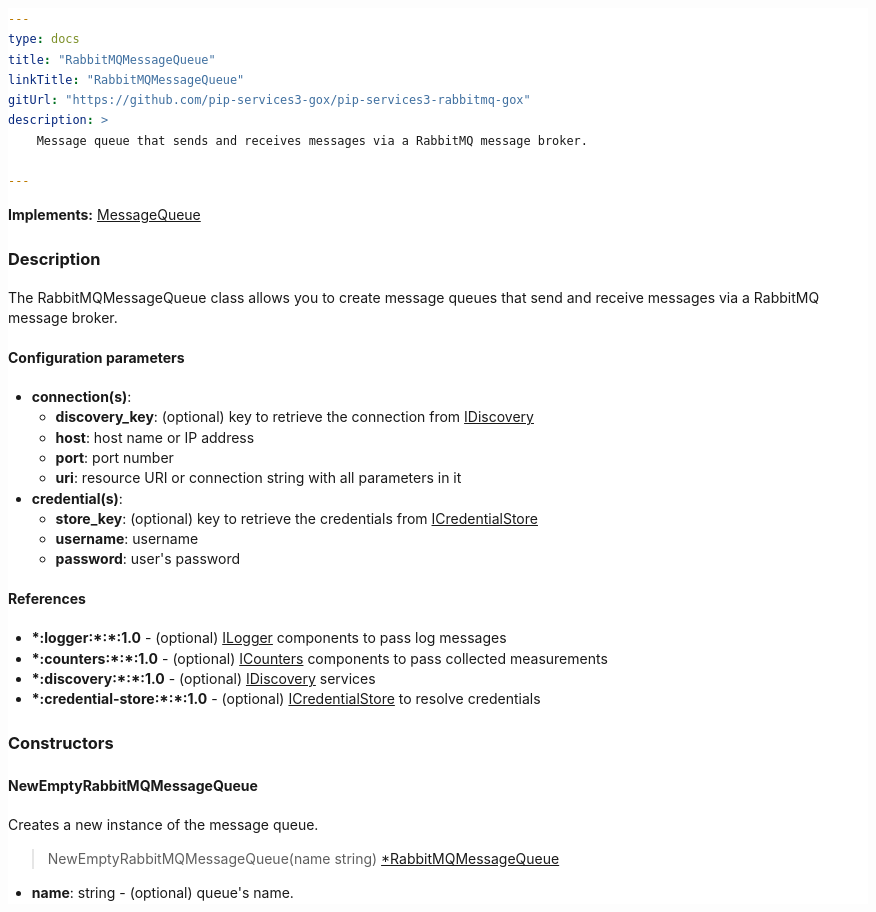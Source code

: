 ```yaml
---
type: docs
title: "RabbitMQMessageQueue"
linkTitle: "RabbitMQMessageQueue"
gitUrl: "https://github.com/pip-services3-gox/pip-services3-rabbitmq-gox"
description: >
    Message queue that sends and receives messages via a RabbitMQ message broker.
    
---
```


**Implements:** [MessageQueue](../../../messaging/queues/message_queue)

### Description
The RabbitMQMessageQueue class allows you to create message queues that send and receive messages via a RabbitMQ message broker.


#### Configuration parameters

- **connection(s)**:    
    - **discovery_key**:               (optional) key to retrieve the connection from [IDiscovery](../../../components/connect/idiscovery)   
    - **host**:                        host name or IP address    
    - **port**:                        port number   
    - **uri**:                         resource URI or connection string with all parameters in it   
- **credential(s)**:
    - **store_key**:                   (optional) key to retrieve the credentials from [ICredentialStore](../../../components/auth/icredential_store)
    - **username**:                    username
    - **password**:                    user's password


#### References
- **\*:logger:\*:\*:1.0** - (optional) [ILogger](../../../components/log/ilogger) components to pass log messages
- **\*:counters:\*:\*:1.0** - (optional) [ICounters](../../../components/count/icounters) components to pass collected measurements
- **\*:discovery:\*:\*:1.0** - (optional) [IDiscovery](../../../components/connect/idiscovery) services
- **\*:credential-store:\*:\*:1.0** - (optional) [ICredentialStore](../../../components/auth/icredential_store) to resolve credentials


### Constructors

#### NewEmptyRabbitMQMessageQueue
Creates a new instance of the message queue.

> NewEmptyRabbitMQMessageQueue(name string) [*RabbitMQMessageQueue]()

- **name**: string - (optional) queue's name.
